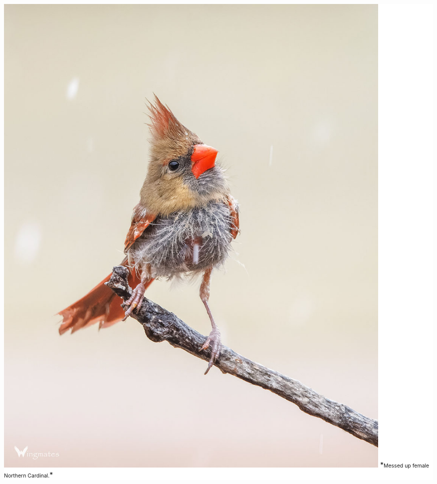 <img src="/assets/img/Blogs/9_OK_diary_Jan23/92.jpg" width="750px" class="center"/>
*<span style="font-size: 0.75em;">Messed up female Northern Cardinal.</span>*
